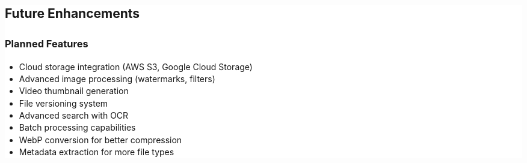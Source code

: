 ## Future Enhancements

### Planned Features
- Cloud storage integration (AWS S3, Google Cloud Storage)
- Advanced image processing (watermarks, filters)
- Video thumbnail generation
- File versioning system
- Advanced search with OCR
- Batch processing capabilities
- WebP conversion for better compression
- Metadata extraction for more file types
